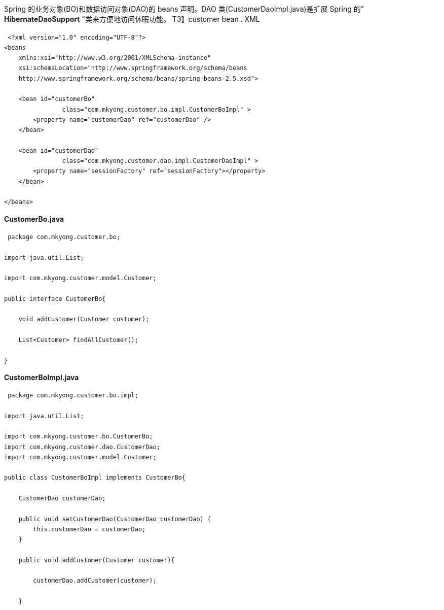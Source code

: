 Spring 的业务对象(BO)和数据访问对象(DAO)的 beans 声明。DAO 类(CustomerDaoImpl.java)是扩展 Spring 的" **HibernateDaoSupport** "类来方便地访问休眠功能。
T3】customer bean . XML

```
 <?xml version="1.0" encoding="UTF-8"?>
<beans 
	xmlns:xsi="http://www.w3.org/2001/XMLSchema-instance"
	xsi:schemaLocation="http://www.springframework.org/schema/beans 
	http://www.springframework.org/schema/beans/spring-beans-2.5.xsd">

   	<bean id="customerBo" 
                class="com.mkyong.customer.bo.impl.CustomerBoImpl" >
   		<property name="customerDao" ref="customerDao" />
   	</bean>

   	<bean id="customerDao" 
                class="com.mkyong.customer.dao.impl.CustomerDaoImpl" >
   		<property name="sessionFactory" ref="sessionFactory"></property>
   	</bean>

</beans> 
```

**CustomerBo.java**

```
 package com.mkyong.customer.bo;

import java.util.List;

import com.mkyong.customer.model.Customer;

public interface CustomerBo{

	void addCustomer(Customer customer);

	List<Customer> findAllCustomer();

} 
```

**CustomerBoImpl.java**

```
 package com.mkyong.customer.bo.impl;

import java.util.List;

import com.mkyong.customer.bo.CustomerBo;
import com.mkyong.customer.dao.CustomerDao;
import com.mkyong.customer.model.Customer;

public class CustomerBoImpl implements CustomerBo{

	CustomerDao customerDao;

	public void setCustomerDao(CustomerDao customerDao) {
		this.customerDao = customerDao;
	}

	public void addCustomer(Customer customer){

		customerDao.addCustomer(customer);

	}

```